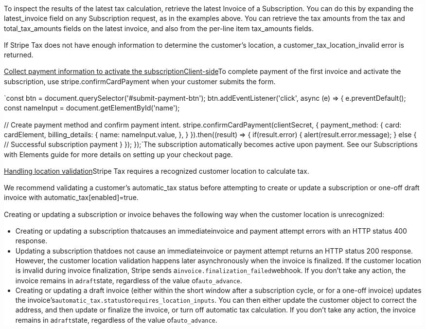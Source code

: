 To inspect the results of the latest tax calculation, retrieve the latest Invoice of a Subscription. You can do this by expanding the latest_invoice field on any Subscription request, as in the examples above. You can retrieve the tax amounts from the tax and total_tax_amounts fields on the latest invoice, and also from the per-line item tax_amounts fields.

If Stripe Tax does not have enough information to determine the customer’s location, a customer_tax_location_invalid error is returned.

[Collect payment information to activate the subscriptionClient-side](#collect-payment)To complete payment of the first invoice and activate the subscription, use stripe.confirmCardPayment when your customer submits the form.

`const btn = document.querySelector('#submit-payment-btn');
btn.addEventListener('click', async (e) => {
  e.preventDefault();
  const nameInput = document.getElementById('name');

  // Create payment method and confirm payment intent.
  stripe.confirmCardPayment(clientSecret, {
    payment_method: {
      card: cardElement,
      billing_details: {
        name: nameInput.value,
      },
    }
  }).then((result) => {
    if(result.error) {
      alert(result.error.message);
    } else {
      // Successful subscription payment
    }
  });
});`The subscription automatically becomes active upon payment. See our Subscriptions with Elements guide for more details on setting up your checkout page.

[Handling location validation](#handling-location-validation)Stripe Tax requires a recognized customer location to calculate tax.

We recommend validating a customer’s automatic_tax status before attempting to create or update a subscription or one-off draft invoice with automatic_tax[enabled]=true.

Creating or updating a subscription or invoice behaves the following way when the customer location is unrecognized:

- Creating or updating a subscription thatcauses an immediateinvoice and payment attempt errors with an HTTP status 400 response.
- Updating a subscription thatdoes not cause an immediateinvoice or payment attempt returns an HTTP status 200 response. However, the customer location validation happens later asynchronously when the invoice is finalized. If the customer location is invalid during invoice finalization, Stripe sends a`invoice.finalization_failed`webhook. If you don’t take any action, the invoice remains in a`draft`state, regardless of the value of`auto_advance`.
- Creating or updating a draft invoice (either within the short window after a subscription cycle, or for a one-off invoice) updates the invoice’s`automatic_tax.status`to`requires_location_inputs`. You can then either update the customer object to correct the address, and then update or finalize the invoice, or turn off automatic tax calculation. If you don’t take any action, the invoice remains in a`draft`state, regardless of the value of`auto_advance`.

